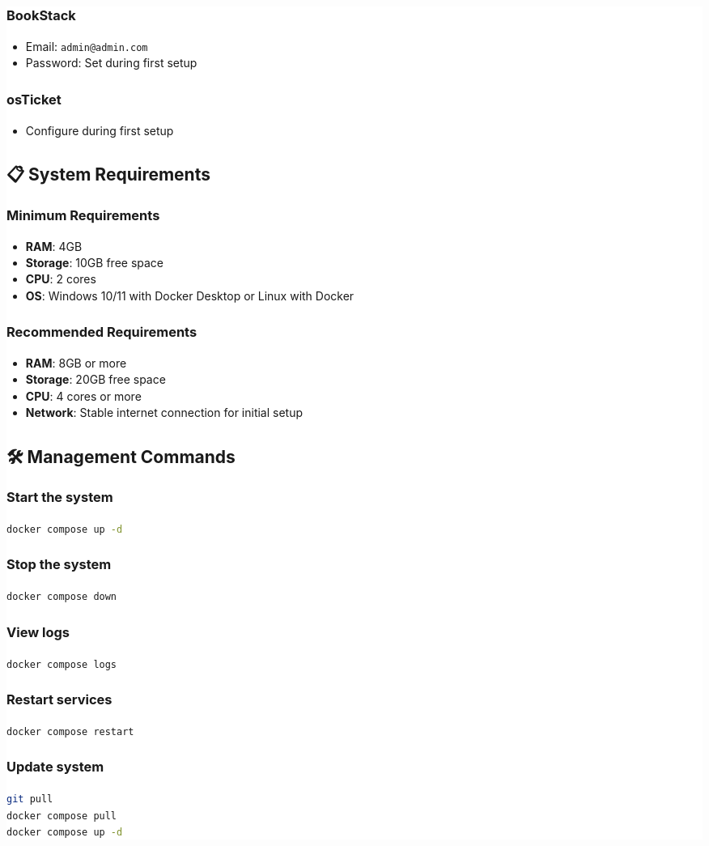### BookStack
- Email: `admin@admin.com`
- Password: Set during first setup

### osTicket
- Configure during first setup

## 📋 System Requirements

### Minimum Requirements
- **RAM**: 4GB
- **Storage**: 10GB free space
- **CPU**: 2 cores
- **OS**: Windows 10/11 with Docker Desktop or Linux with Docker

### Recommended Requirements
- **RAM**: 8GB or more
- **Storage**: 20GB free space
- **CPU**: 4 cores or more
- **Network**: Stable internet connection for initial setup

## 🛠️ Management Commands

### Start the system
```bash
docker compose up -d
```

### Stop the system
```bash
docker compose down
```

### View logs
```bash
docker compose logs
```

### Restart services
```bash
docker compose restart
```

### Update system
```bash
git pull
docker compose pull
docker compose up -d
```
